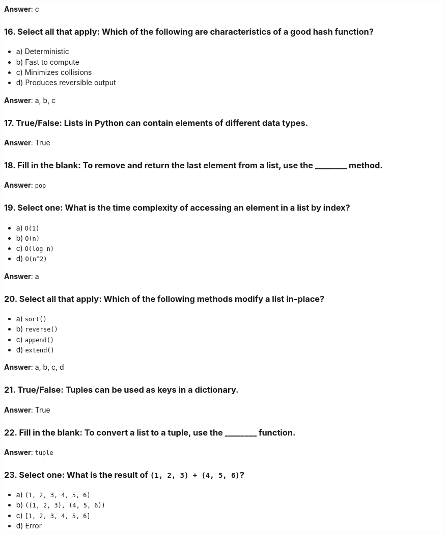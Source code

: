 **Answer**: c

### 16. Select all that apply: Which of the following are characteristics of a good hash function?
- a) Deterministic
- b) Fast to compute
- c) Minimizes collisions
- d) Produces reversible output

**Answer**: a, b, c

### 17. True/False: Lists in Python can contain elements of different data types.
**Answer**: True

### 18. Fill in the blank: To remove and return the last element from a list, use the ________ method.
**Answer**: `pop`

### 19. Select one: What is the time complexity of accessing an element in a list by index?
- a) `O(1)`
- b) `O(n)`
- c) `O(log n)`
- d) `O(n^2)`

**Answer**: a

### 20. Select all that apply: Which of the following methods modify a list in-place?
- a) `sort()`
- b) `reverse()`
- c) `append()`
- d) `extend()`

**Answer**: a, b, c, d

### 21. True/False: Tuples can be used as keys in a dictionary.
**Answer**: True

### 22. Fill in the blank: To convert a list to a tuple, use the ________ function.
**Answer**: `tuple`

### 23. Select one: What is the result of `(1, 2, 3) + (4, 5, 6)`?
- a) `(1, 2, 3, 4, 5, 6)`
- b) `((1, 2, 3), (4, 5, 6))`
- c) `[1, 2, 3, 4, 5, 6]`
- d) Error
